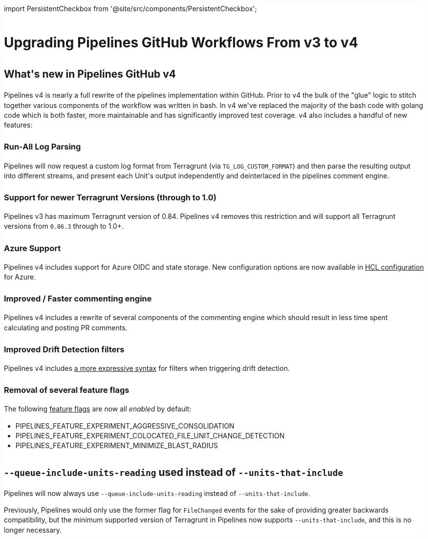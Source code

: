 import PersistentCheckbox from '@site/src/components/PersistentCheckbox';

# Upgrading Pipelines GitHub Workflows From v3 to v4

## What's new in Pipelines GitHub v4
Pipelines v4 is nearly a full rewrite of the pipelines implementation within GitHub.  Prior to v4 the bulk of the "glue" logic to stitch together various components of the workflow was written in bash. In v4 we've replaced the majority of the bash code with golang code which is both faster, more maintainable and has significantly improved test coverage.  v4 also includes a handful of new features:

### Run-All Log Parsing
Pipelines will now request a custom log format from Terragrunt (via `TG_LOG_CUSTOM_FORMAT`) and then parse the resulting output into different streams, and present each Unit's output independently and deinterlaced in the pipelines comment engine.

### Support for newer Terragrunt Versions (through to 1.0)
Pipelines v3 has maximum Terragrunt version of 0.84.  Pipelines v4 removes this restriction and will support all Terragrunt versions from `0.86.3` through to 1.0+.

### Azure Support
Pipelines v4 includes support for Azure OIDC and state storage.  New configuration options are now available in [HCL configuration](https://docs.gruntwork.io/2.0/reference/pipelines/configurations-as-code/api#azure_oidc-block-attributes) for Azure.

### Improved / Faster commenting engine
Pipelines v4 includes a rewrite of several components of the commenting engine which should result in less time spent calculating and  posting PR comments.

### Improved Drift Detection filters
Pipelines v4 includes [a more expressive syntax](https://docs.gruntwork.io/2.0/docs/pipelines/guides/running-drift-detection#drift-detection-filter) for filters when triggering drift detection.

### Removal of several feature flags
The following [feature flags](https://docs.gruntwork.io/2.0/reference/pipelines/feature-flags) are now all *enabled* by default:

* PIPELINES_FEATURE_EXPERIMENT_AGGRESSIVE_CONSOLIDATION
* PIPELINES_FEATURE_EXPERIMENT_COLOCATED_FILE_UNIT_CHANGE_DETECTION
* PIPELINES_FEATURE_EXPERIMENT_MINIMIZE_BLAST_RADIUS

## `--queue-include-units-reading` used instead of `--units-that-include`

Pipelines will now always use `--queue-include-units-reading` instead of `--units-that-include`. 

Previously, Pipelines would only use the former flag for `FileChanged` events for the sake of providing greater backwards compatibility, but the minimum supported version of Terragrunt in Pipelines now supports `--units-that-include`, and this is no longer necessary.
